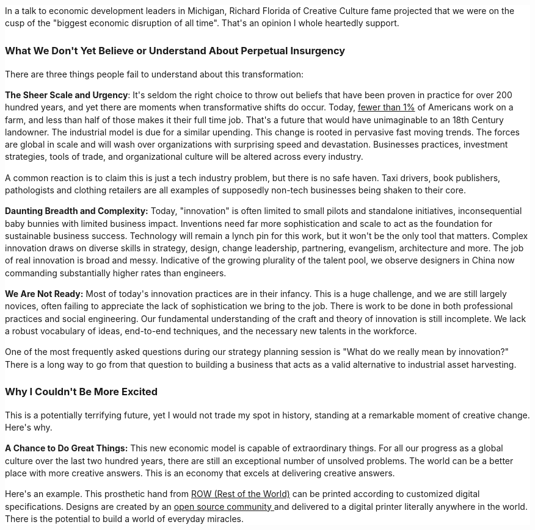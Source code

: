 In a talk to economic development leaders in Michigan, Richard Florida of Creative Culture fame projected that we were on the cusp of the "biggest economic disruption of all time". That's an opinion I whole heartedly support.

### What We Don't Yet Believe or Understand About Perpetual Insurgency

There are three things people fail to understand about this transformation:

**The Sheer Scale and Urgency**: It's seldom the right choice to throw out beliefs that have been proven in practice for over 200 hundred years, and yet there are moments when transformative shifts do occur. Today, [fewer than 1%](http://www.epa.gov/agriculture/ag101/demographics.html) of Americans work on a farm, and less than half of those makes it their full time job. That's a future that would have unimaginable to an 18th Century landowner. The industrial model is due for a similar upending. This change is rooted in pervasive fast moving trends. The forces are global in scale and will wash over organizations with surprising speed and devastation. Businesses practices, investment strategies, tools of trade, and organizational culture will be altered across every industry.

A common reaction is to claim this is just a tech industry problem, but there is no safe haven. Taxi drivers, book publishers, pathologists and clothing retailers are all examples of supposedly non-tech businesses being shaken to their core.

**Daunting Breadth and Complexity:** Today, "innovation" is often limited to small pilots and standalone initiatives, inconsequential baby bunnies with limited business impact. Inventions need far more sophistication and scale to act as the foundation for sustainable business success. Technology will remain a lynch pin for this work, but it won't be the only tool that matters. Complex innovation draws on diverse skills in strategy, design, change leadership, partnering, evangelism, architecture and more. The job of real innovation is broad and messy. Indicative of the growing plurality of the talent pool, we observe designers in China now commanding substantially higher rates than engineers.

**We Are Not Ready:** Most of today's innovation practices are in their infancy. This is a huge challenge, and we are still largely novices, often failing to appreciate the lack of sophistication we bring to the job. There is work to be done in both professional practices and social engineering. Our fundamental understanding of the craft and theory of innovation is still incomplete. We lack a robust vocabulary of ideas, end-to-end techniques, and the necessary new talents in the workforce.

One of the most frequently asked questions during our strategy planning session is "What do we really mean by innovation?" There is a long way to go from that question to building a business that acts as a valid alternative to industrial asset harvesting.

### Why I Couldn't Be More Excited

This is a potentially terrifying future, yet I would not trade my spot in history, standing at a remarkable moment of creative change. Here's why.

**A Chance to Do Great Things:** This new economic model is capable of extraordinary things. For all our progress as a global culture over the last two hundred years, there are still an exceptional number of unsolved problems. The world can be a better place with more creative answers. This is an economy that excels at delivering creative answers.

Here's an example. This prosthetic hand from [ROW (Rest of the World)](http://www.row3d.org/) can be printed according to customized digital specifications. Designs are created by an [open source community ](http://enablingthefuture.org/)and delivered to a digital printer literally anywhere in the world. There is the potential to build a world of everyday miracles.
